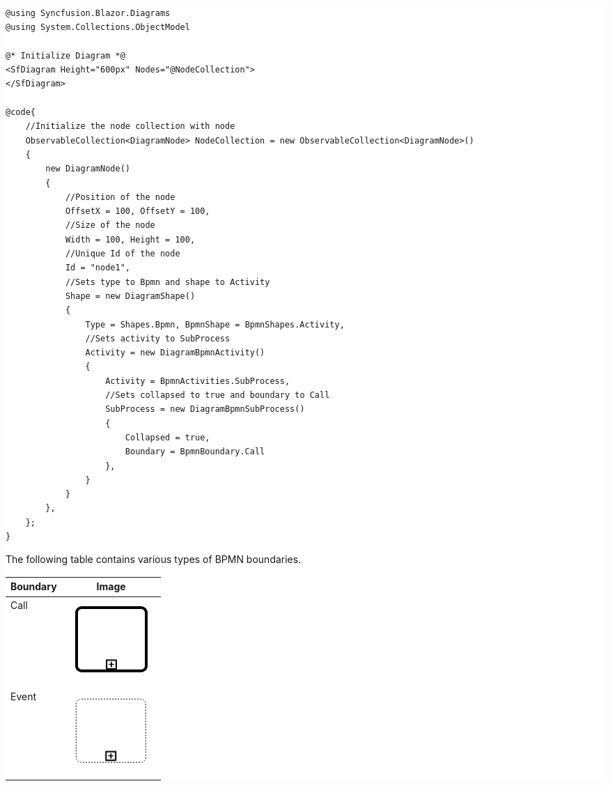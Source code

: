 ```cshtml
@using Syncfusion.Blazor.Diagrams
@using System.Collections.ObjectModel

@* Initialize Diagram *@
<SfDiagram Height="600px" Nodes="@NodeCollection">
</SfDiagram>

@code{
    //Initialize the node collection with node
    ObservableCollection<DiagramNode> NodeCollection = new ObservableCollection<DiagramNode>()
    {
        new DiagramNode()
        {
            //Position of the node
            OffsetX = 100, OffsetY = 100,
            //Size of the node
            Width = 100, Height = 100,
            //Unique Id of the node
            Id = "node1",
            //Sets type to Bpmn and shape to Activity
            Shape = new DiagramShape()
            {
                Type = Shapes.Bpmn, BpmnShape = BpmnShapes.Activity,
                //Sets activity to SubProcess
                Activity = new DiagramBpmnActivity()
                {
                    Activity = BpmnActivities.SubProcess,
                    //Sets collapsed to true and boundary to Call
                    SubProcess = new DiagramBpmnSubProcess()
                    {
                        Collapsed = true,
                        Boundary = BpmnBoundary.Call
                    },
                }
            }
        },
    };
}
```

The following table contains various types of BPMN boundaries.

| Boundary | Image |
| -------- | -------- |
| Call | ![Call Boundary BPMN Shape](../images/Call.png) |
| Event | ![Event Boundary BPMN Shape](../images/Eventtask.png) |